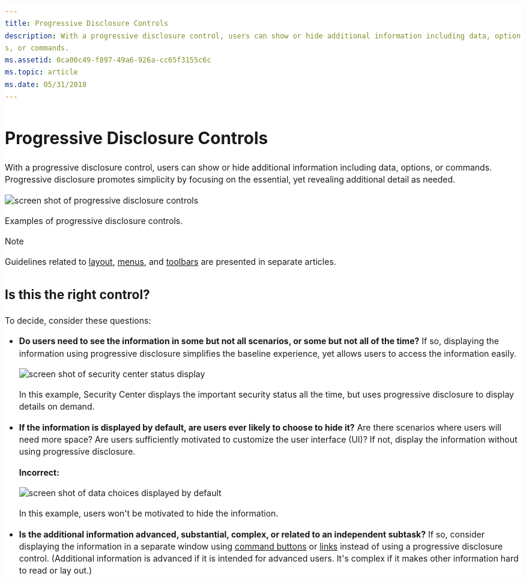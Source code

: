 ```yaml
---
title: Progressive Disclosure Controls
description: With a progressive disclosure control, users can show or hide additional information including data, options, or commands.
ms.assetid: 0ca00c49-f897-49a6-926a-cc65f3155c6c
ms.topic: article
ms.date: 05/31/2018
---
```


# Progressive Disclosure Controls

With a progressive disclosure control, users can show or hide additional information including data, options, or commands. Progressive disclosure promotes simplicity by focusing on the essential, yet revealing additional detail as needed.

![screen shot of progressive disclosure controls](images/progressive-disclosure-controls-image1.png)

Examples of progressive disclosure controls.

> [!Note]  
> Guidelines related to [layout](vis-layout.md), [menus](cmd-menus.md), and [toolbars](cmd-toolbars.md) are presented in separate articles.

 

## Is this the right control?

To decide, consider these questions:

-   **Do users need to see the information in some but not all scenarios, or some but not all of the time?** If so, displaying the information using progressive disclosure simplifies the baseline experience, yet allows users to access the information easily.

    ![screen shot of security center status display ](images/progressive-disclosure-controls-image2.png)

    In this example, Security Center displays the important security status all the time, but uses progressive disclosure to display details on demand.

-   **If the information is displayed by default, are users ever likely to choose to hide it?** Are there scenarios where users will need more space? Are users sufficiently motivated to customize the user interface (UI)? If not, display the information without using progressive disclosure.

    **Incorrect:**

    ![screen shot of data choices displayed by default ](images/progressive-disclosure-controls-image3.png)

    In this example, users won't be motivated to hide the information.

-   **Is the additional information advanced, substantial, complex, or related to an independent subtask?** If so, consider displaying the information in a separate window using [command buttons](ctrl-command-buttons.md) or [links](ctrl-command-links.md) instead of using a progressive disclosure control. (Additional information is advanced if it is intended for advanced users. It's complex if it makes other information hard to read or lay out.)
